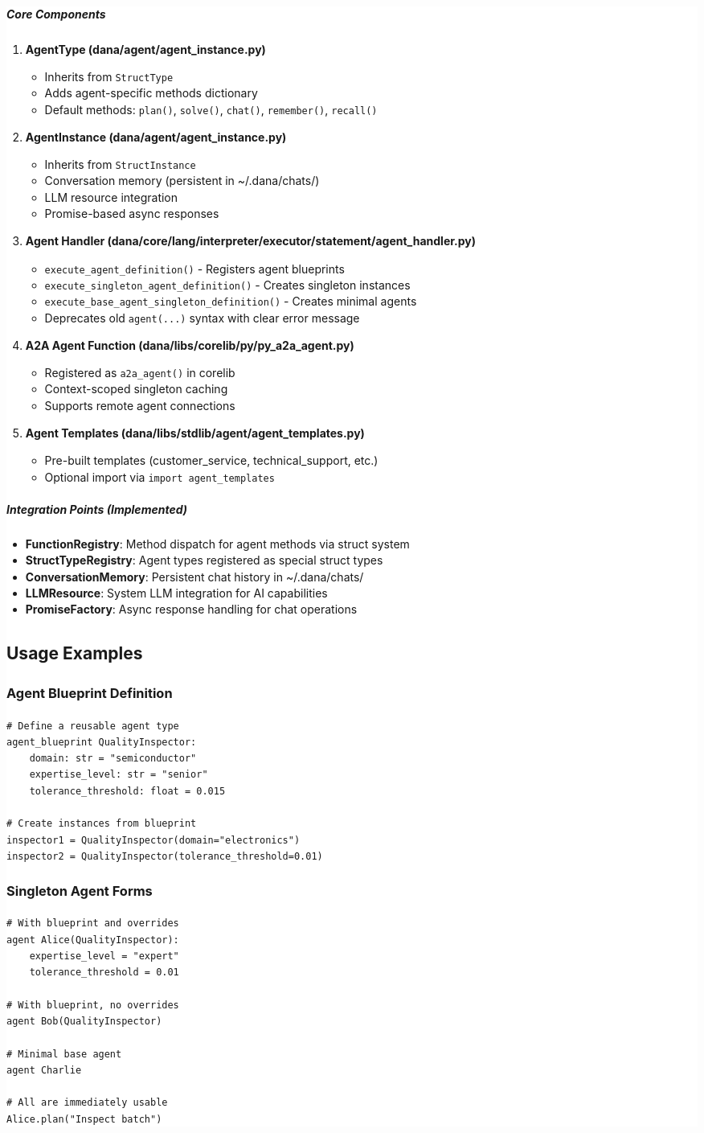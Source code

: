 ##### Core Components

1. **AgentType (dana/agent/agent_instance.py)**
   - Inherits from `StructType`
   - Adds agent-specific methods dictionary
   - Default methods: `plan()`, `solve()`, `chat()`, `remember()`, `recall()`

2. **AgentInstance (dana/agent/agent_instance.py)**
   - Inherits from `StructInstance`
   - Conversation memory (persistent in ~/.dana/chats/)
   - LLM resource integration
   - Promise-based async responses

3. **Agent Handler (dana/core/lang/interpreter/executor/statement/agent_handler.py)**
   - `execute_agent_definition()` - Registers agent blueprints
   - `execute_singleton_agent_definition()` - Creates singleton instances
   - `execute_base_agent_singleton_definition()` - Creates minimal agents
   - Deprecates old `agent(...)` syntax with clear error message

4. **A2A Agent Function (dana/libs/corelib/py/py_a2a_agent.py)**
   - Registered as `a2a_agent()` in corelib
   - Context-scoped singleton caching
   - Supports remote agent connections

5. **Agent Templates (dana/libs/stdlib/agent/agent_templates.py)**
   - Pre-built templates (customer_service, technical_support, etc.)
   - Optional import via `import agent_templates`

##### Integration Points (Implemented)
- **FunctionRegistry**: Method dispatch for agent methods via struct system
- **StructTypeRegistry**: Agent types registered as special struct types
- **ConversationMemory**: Persistent chat history in ~/.dana/chats/
- **LLMResource**: System LLM integration for AI capabilities
- **PromiseFactory**: Async response handling for chat operations

## Usage Examples

### Agent Blueprint Definition
```dana
# Define a reusable agent type
agent_blueprint QualityInspector:
    domain: str = "semiconductor"
    expertise_level: str = "senior"
    tolerance_threshold: float = 0.015

# Create instances from blueprint
inspector1 = QualityInspector(domain="electronics")
inspector2 = QualityInspector(tolerance_threshold=0.01)
```

### Singleton Agent Forms
```dana
# With blueprint and overrides
agent Alice(QualityInspector):
    expertise_level = "expert"
    tolerance_threshold = 0.01

# With blueprint, no overrides
agent Bob(QualityInspector)

# Minimal base agent
agent Charlie

# All are immediately usable
Alice.plan("Inspect batch")
```